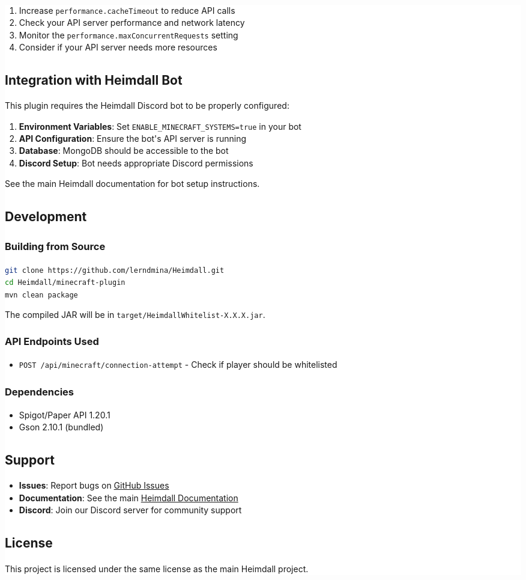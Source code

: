 1. Increase `performance.cacheTimeout` to reduce API calls
2. Check your API server performance and network latency
3. Monitor the `performance.maxConcurrentRequests` setting
4. Consider if your API server needs more resources

## Integration with Heimdall Bot

This plugin requires the Heimdall Discord bot to be properly configured:

1. **Environment Variables**: Set `ENABLE_MINECRAFT_SYSTEMS=true` in your bot
2. **API Configuration**: Ensure the bot's API server is running
3. **Database**: MongoDB should be accessible to the bot
4. **Discord Setup**: Bot needs appropriate Discord permissions

See the main Heimdall documentation for bot setup instructions.

## Development

### Building from Source

```bash
git clone https://github.com/lerndmina/Heimdall.git
cd Heimdall/minecraft-plugin
mvn clean package
```

The compiled JAR will be in `target/HeimdallWhitelist-X.X.X.jar`.

### API Endpoints Used

- `POST /api/minecraft/connection-attempt` - Check if player should be whitelisted

### Dependencies

- Spigot/Paper API 1.20.1
- Gson 2.10.1 (bundled)

## Support

- **Issues**: Report bugs on [GitHub Issues](https://github.com/lerndmina/Heimdall/issues)
- **Documentation**: See the main [Heimdall Documentation](https://github.com/lerndmina/Heimdall)
- **Discord**: Join our Discord server for community support

## License

This project is licensed under the same license as the main Heimdall project.
